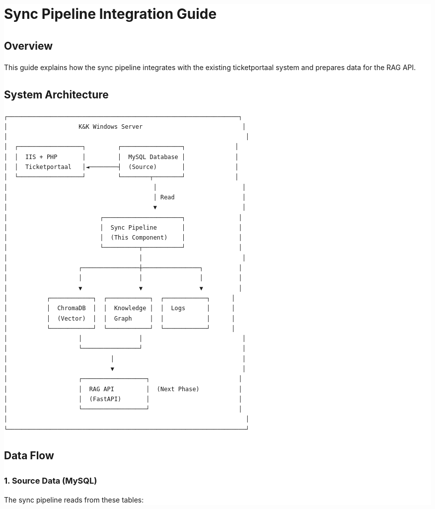 # Sync Pipeline Integration Guide

## Overview

This guide explains how the sync pipeline integrates with the existing ticketportaal system and prepares data for the RAG API.

## System Architecture

```
┌─────────────────────────────────────────────────────────────────┐
│                    K&K Windows Server                            │
│                                                                   │
│  ┌──────────────────┐         ┌─────────────────┐              │
│  │  IIS + PHP       │         │  MySQL Database │              │
│  │  Ticketportaal   │◄────────┤  (Source)       │              │
│  └──────────────────┘         └────────┬────────┘              │
│                                         │                        │
│                                         │ Read                   │
│                                         ▼                        │
│                          ┌──────────────────────┐               │
│                          │  Sync Pipeline       │               │
│                          │  (This Component)    │               │
│                          └──────────┬───────────┘               │
│                                     │                            │
│                    ┌────────────────┼────────────────┐          │
│                    │                │                │          │
│                    ▼                ▼                ▼          │
│           ┌────────────┐  ┌────────────┐  ┌────────────┐      │
│           │  ChromaDB  │  │  Knowledge │  │  Logs      │      │
│           │  (Vector)  │  │  Graph     │  │            │      │
│           └────────────┘  └────────────┘  └────────────┘      │
│                    │                │                            │
│                    └────────────────┘                            │
│                             │                                    │
│                             ▼                                    │
│                    ┌──────────────────┐                         │
│                    │  RAG API         │  (Next Phase)           │
│                    │  (FastAPI)       │                         │
│                    └──────────────────┘                         │
│                                                                   │
└───────────────────────────────────────────────────────────────────┘
```

## Data Flow

### 1. Source Data (MySQL)

The sync pipeline reads from these tables:
